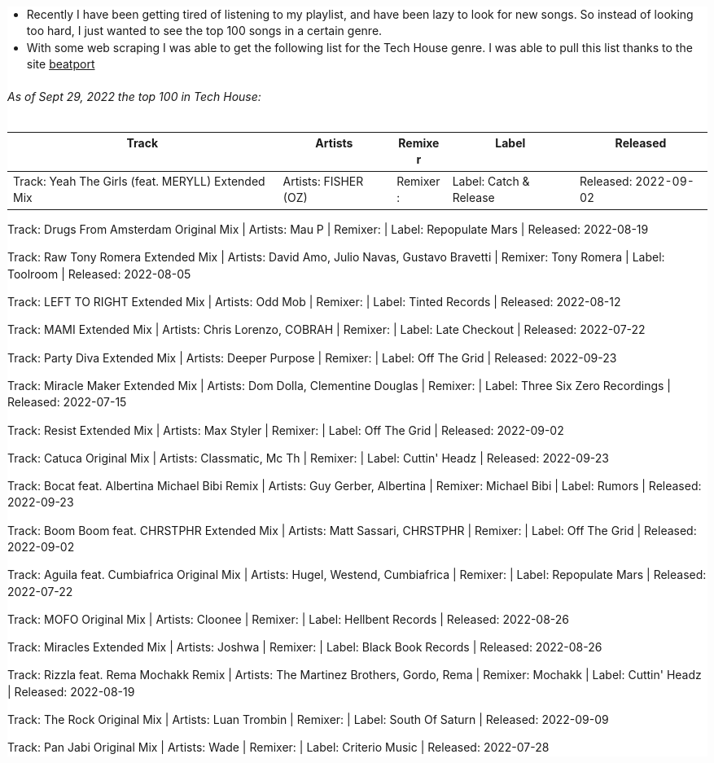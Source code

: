 - Recently I have been getting tired of listening to my playlist, and have been lazy to look for new songs. So instead of looking too hard, I just wanted to see the top 100 songs in a certain genre.
- With some web scraping I was able to get the following list for the Tech House genre. I was able to pull this list thanks to the site [beatport](https://www.beatport.com/genre/tech-house/11/top-100)


###### As of Sept 29, 2022 the top 100 in Tech House:
Track|Artists|Remixer|Label|Released|
-|-|-|-|-|
Track: Yeah The Girls (feat. MERYLL) Extended Mix | Artists: FISHER (OZ) | Remixer:  |  Label: Catch & Release |  Released: 2022-09-02

Track: Drugs From Amsterdam Original Mix |  Artists: Mau P |  Remixer:  |  Label: Repopulate Mars |  Released: 2022-08-19

Track: Raw Tony Romera Extended Mix |  Artists: David Amo, Julio Navas, Gustavo Bravetti |  Remixer: Tony Romera |  Label: Toolroom |  Released: 2022-08-05

Track: LEFT TO RIGHT Extended Mix |  Artists: Odd Mob |  Remixer:  |  Label: Tinted Records |  Released: 2022-08-12

Track: MAMI Extended Mix |  Artists: Chris Lorenzo, COBRAH |  Remixer:  |  Label: Late Checkout |  Released: 2022-07-22

Track: Party Diva Extended Mix |  Artists: Deeper Purpose |  Remixer:  |  Label: Off The Grid |  Released: 2022-09-23

Track: Miracle Maker Extended Mix |  Artists: Dom Dolla, Clementine Douglas |  Remixer:  |  Label: Three Six Zero Recordings |  Released: 2022-07-15

Track: Resist Extended Mix |  Artists: Max Styler |  Remixer:  |  Label: Off The Grid |  Released: 2022-09-02

Track: Catuca Original Mix |  Artists: Classmatic, Mc Th |  Remixer:  |  Label: Cuttin' Headz |  Released: 2022-09-23

Track: Bocat feat. Albertina Michael Bibi Remix |  Artists: Guy Gerber, Albertina |  Remixer: Michael Bibi |  Label: Rumors |  Released: 2022-09-23

Track: Boom Boom feat. CHRSTPHR Extended Mix |  Artists: Matt Sassari, CHRSTPHR |  Remixer:  |  Label: Off The Grid |  Released: 2022-09-02

Track: Aguila feat. Cumbiafrica Original Mix |  Artists: Hugel, Westend, Cumbiafrica |  Remixer:  |  Label: Repopulate Mars |  Released: 2022-07-22

Track: MOFO Original Mix |  Artists: Cloonee |  Remixer:  |  Label: Hellbent Records |  Released: 2022-08-26

Track: Miracles Extended Mix |  Artists: Joshwa |  Remixer:  |  Label: Black Book Records |  Released: 2022-08-26

Track: Rizzla feat. Rema Mochakk Remix |  Artists: The Martinez Brothers, Gordo, Rema |  Remixer: Mochakk |  Label: Cuttin' Headz |  Released: 2022-08-19

Track: The Rock Original Mix |  Artists: Luan Trombin |  Remixer:  |  Label: South Of Saturn |  Released: 2022-09-09

Track: Pan Jabi Original Mix |  Artists: Wade |  Remixer:  |  Label: Criterio Music |  Released: 2022-07-28
